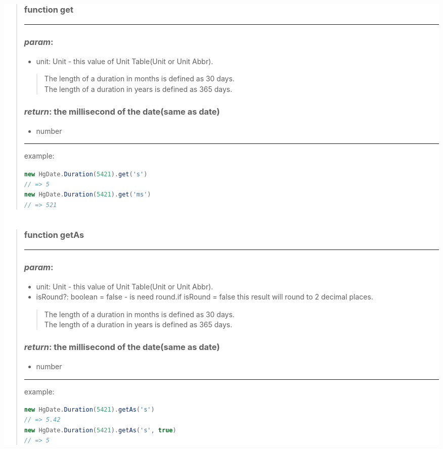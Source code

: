 > ### function **get** 
> - - -
> ### *param*:
> - unit: Unit - this value of Unit Table(Unit or Unit Abbr).
>> The length of a duration in months is defined as 30 days.   
>> The length of a duration in years is defined as 365 days.
> ### *return*: the millisecond of the date(same as date)
> - number 
> - - -
> example:
> ```javascript
>new HgDate.Duration(5421).get('s')
>// => 5
>new HgDate.Duration(5421).get('ms')
>// => 521
> ```
> #

> ### function **getAs** 
> - - -
> ### *param*:
> - unit: Unit - this value of Unit Table(Unit or Unit Abbr).
> - isRound?: boolean = false - is need round.if isRound = false this result will round to 2 decimal places.
>> The length of a duration in months is defined as 30 days.   
>> The length of a duration in years is defined as 365 days.
> ### *return*: the millisecond of the date(same as date)
> - number 
> - - -
> example:
> ```javascript
>new HgDate.Duration(5421).getAs('s')
>// => 5.42
>new HgDate.Duration(5421).getAs('s', true)
>// => 5
> ```
> #